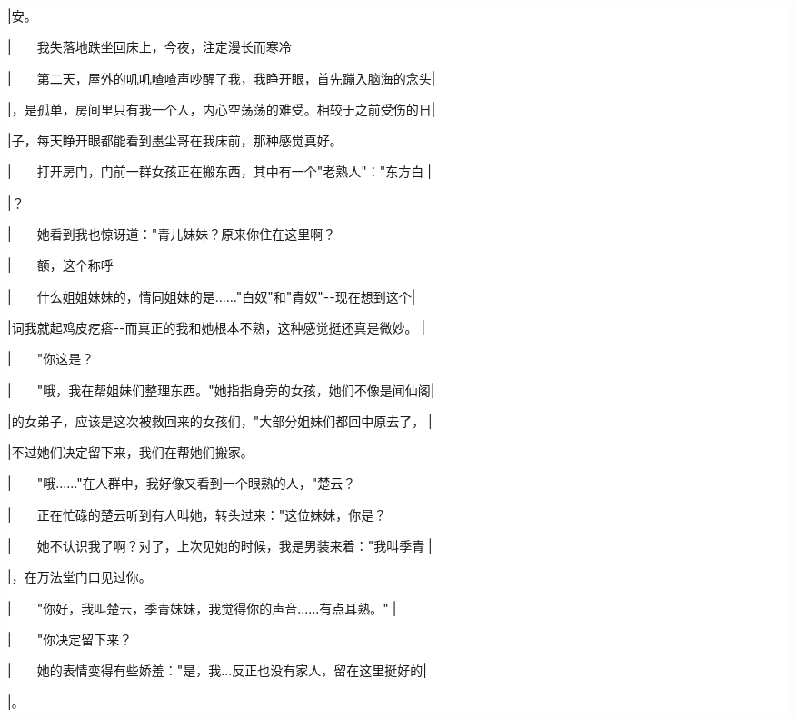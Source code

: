 |安。

|　　我失落地跌坐回床上，今夜，注定漫长而寒冷

|　　第二天，屋外的叽叽喳喳声吵醒了我，我睁开眼，首先蹦入脑海的念头|

|，是孤单，房间里只有我一个人，内心空荡荡的难受。相较于之前受伤的日|

|子，每天睁开眼都能看到墨尘哥在我床前，那种感觉真好。

|　　打开房门，门前一群女孩正在搬东西，其中有一个"老熟人"："东方白 |

|？

|　　她看到我也惊讶道："青儿妹妹？原来你住在这里啊？

|　　额，这个称呼

|　　什么姐姐妹妹的，情同姐妹的是......"白奴"和"青奴"--现在想到这个|

|词我就起鸡皮疙瘩--而真正的我和她根本不熟，这种感觉挺还真是微妙。 |

|　　"你这是？

|　　"哦，我在帮姐妹们整理东西。"她指指身旁的女孩，她们不像是闻仙阁|

|的女弟子，应该是这次被救回来的女孩们，"大部分姐妹们都回中原去了， |

|不过她们决定留下来，我们在帮她们搬家。

|　　"哦......"在人群中，我好像又看到一个眼熟的人，"楚云？

|　　正在忙碌的楚云听到有人叫她，转头过来："这位妹妹，你是？

|　　她不认识我了啊？对了，上次见她的时候，我是男装来着："我叫季青 |

|，在万法堂门口见过你。

|　　"你好，我叫楚云，季青妹妹，我觉得你的声音......有点耳熟。" |

|　　"你决定留下来？

|　　她的表情变得有些娇羞："是，我...反正也没有家人，留在这里挺好的|

|。
